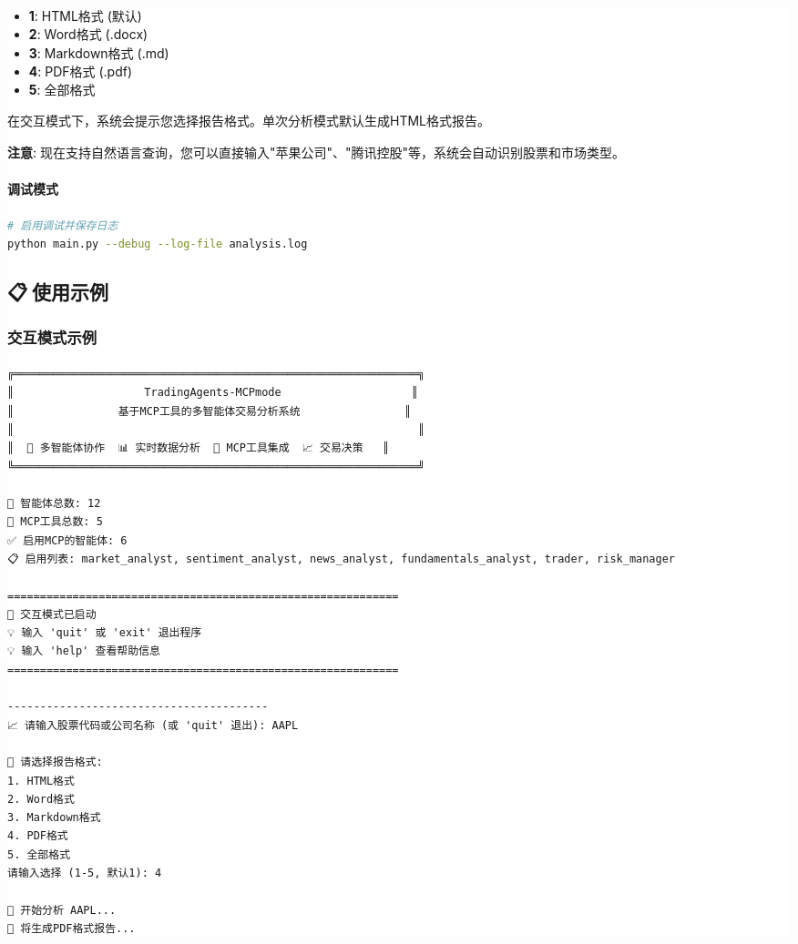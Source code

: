 - **1**: HTML格式 (默认)
- **2**: Word格式 (.docx)
- **3**: Markdown格式 (.md)
- **4**: PDF格式 (.pdf)
- **5**: 全部格式

在交互模式下，系统会提示您选择报告格式。单次分析模式默认生成HTML格式报告。

**注意**: 现在支持自然语言查询，您可以直接输入"苹果公司"、"腾讯控股"等，系统会自动识别股票和市场类型。

#### 调试模式

```bash
# 启用调试并保存日志
python main.py --debug --log-file analysis.log
```

## 📋 使用示例

### 交互模式示例

```
╔══════════════════════════════════════════════════════════════╗
║                    TradingAgents-MCPmode                    ║
║                基于MCP工具的多智能体交易分析系统                ║
║                                                              ║
║  🤖 多智能体协作  📊 实时数据分析  🔧 MCP工具集成  📈 交易决策   ║
╚══════════════════════════════════════════════════════════════╝

🤖 智能体总数: 12
🔧 MCP工具总数: 5
✅ 启用MCP的智能体: 6
📋 启用列表: market_analyst, sentiment_analyst, news_analyst, fundamentals_analyst, trader, risk_manager

============================================================
🚀 交互模式已启动
💡 输入 'quit' 或 'exit' 退出程序
💡 输入 'help' 查看帮助信息
============================================================

----------------------------------------
📈 请输入股票代码或公司名称 (或 'quit' 退出): AAPL

📄 请选择报告格式:
1. HTML格式
2. Word格式
3. Markdown格式
4. PDF格式
5. 全部格式
请输入选择 (1-5, 默认1): 4

🔄 开始分析 AAPL...
📄 将生成PDF格式报告...
```
